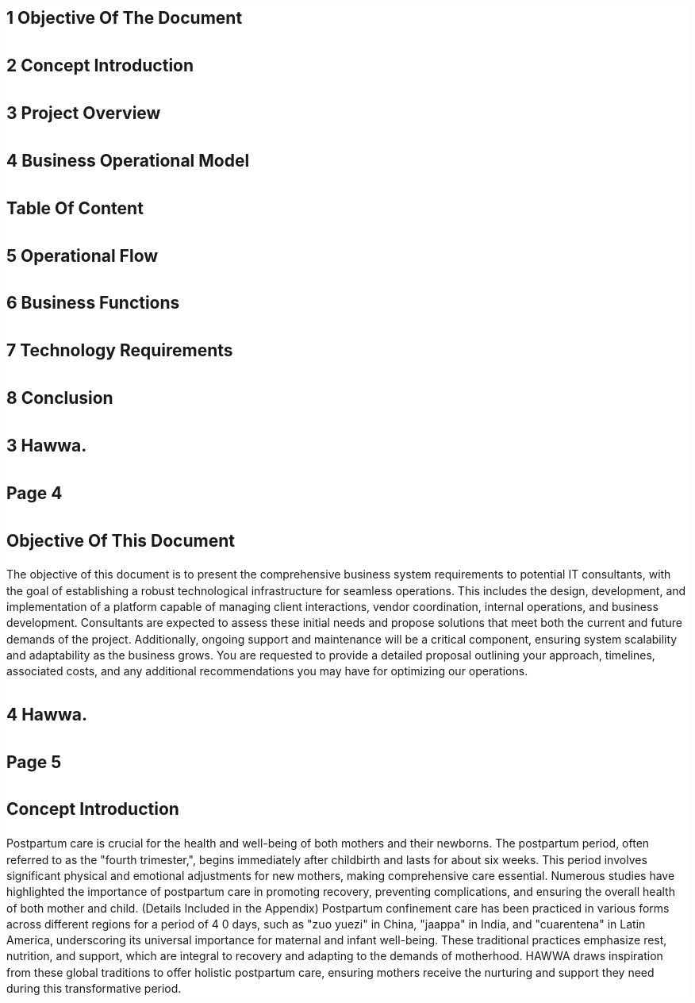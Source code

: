 ## 1 Objective Of The Document
## 2 Concept Introduction
## 3 Project Overview
## 4 Business Operational Model
## Table Of Content
## 5 Operational Flow
## 6 Business Functions
## 7 Technology Requirements
## 8 Conclusion
## 3 Hawwa.

## Page 4

## Objective Of This Document
The objective of this document is to present the comprehensive business system requirements to potential
IT consultants, with the goal of establishing a robust technological infrastructure for seamless operations.
This includes the design, development, and implementation of a platform capable of managing client
interactions, vendor coordination, internal operations, and business development.
Consultants are expected to assess these initial needs and propose solutions that meet both the current and
future demands of the project.
Additionally, ongoing support and maintenance will be a critical component, ensuring system scalability and
adaptability as the business grows.
You are requested to provide a detailed proposal outlining your approach, timelines, associated costs, and
any additional recommendations you may have for optimizing our operations.
## 4 Hawwa.

## Page 5

## Concept Introduction
Postpartum care is crucial for the health and well-being of both mothers and their newborns.
The postpartum period, often referred to as the "fourth trimester,", begins immediately
after childbirth and lasts for about six weeks. This period involves significant physical and
emotional adjustments for new mothers, making comprehensive care essential. Numerous
studies have highlighted the importance of postpartum care in promoting recovery,
preventing complications, and ensuring the overall health of both mother and child. (Details
Included in the Appendix)
Postpartum confinement care has been practiced in various forms across different regions for
a period of 4 0 days, such as "zuo yuezi" in China, "jaappa" in India, and "cuarentena" in Latin
America, underscoring its universal importance for maternal and infant well-being. These
traditional practices emphasize rest, nutrition, and support, which are integral to recovery and
adapting to the demands of motherhood. HAWWA draws inspiration from these global
traditions to offer holistic postpartum care, ensuring mothers receive the nurturing and
support they need during this transformative period.